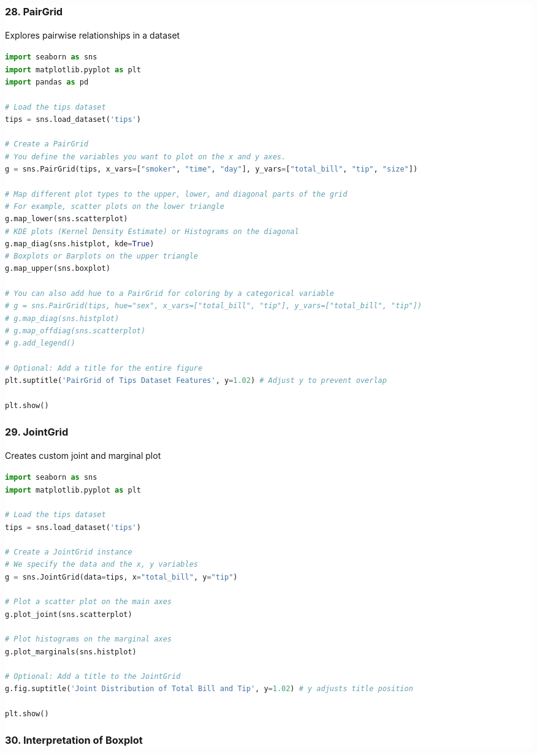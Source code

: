 ### 28. PairGrid 

Explores pairwise relationships in a dataset



```py
import seaborn as sns
import matplotlib.pyplot as plt
import pandas as pd

# Load the tips dataset
tips = sns.load_dataset('tips')

# Create a PairGrid
# You define the variables you want to plot on the x and y axes.
g = sns.PairGrid(tips, x_vars=["smoker", "time", "day"], y_vars=["total_bill", "tip", "size"])

# Map different plot types to the upper, lower, and diagonal parts of the grid
# For example, scatter plots on the lower triangle
g.map_lower(sns.scatterplot)
# KDE plots (Kernel Density Estimate) or Histograms on the diagonal
g.map_diag(sns.histplot, kde=True)
# Boxplots or Barplots on the upper triangle
g.map_upper(sns.boxplot)

# You can also add hue to a PairGrid for coloring by a categorical variable
# g = sns.PairGrid(tips, hue="sex", x_vars=["total_bill", "tip"], y_vars=["total_bill", "tip"])
# g.map_diag(sns.histplot)
# g.map_offdiag(sns.scatterplot)
# g.add_legend()

# Optional: Add a title for the entire figure
plt.suptitle('PairGrid of Tips Dataset Features', y=1.02) # Adjust y to prevent overlap

plt.show()
```

### 29. JointGrid

Creates custom joint and marginal plot

```py
import seaborn as sns
import matplotlib.pyplot as plt

# Load the tips dataset
tips = sns.load_dataset('tips')

# Create a JointGrid instance
# We specify the data and the x, y variables
g = sns.JointGrid(data=tips, x="total_bill", y="tip")

# Plot a scatter plot on the main axes
g.plot_joint(sns.scatterplot)

# Plot histograms on the marginal axes
g.plot_marginals(sns.histplot)

# Optional: Add a title to the JointGrid
g.fig.suptitle('Joint Distribution of Total Bill and Tip', y=1.02) # y adjusts title position

plt.show()
```
### 30. Interpretation of Boxplot

